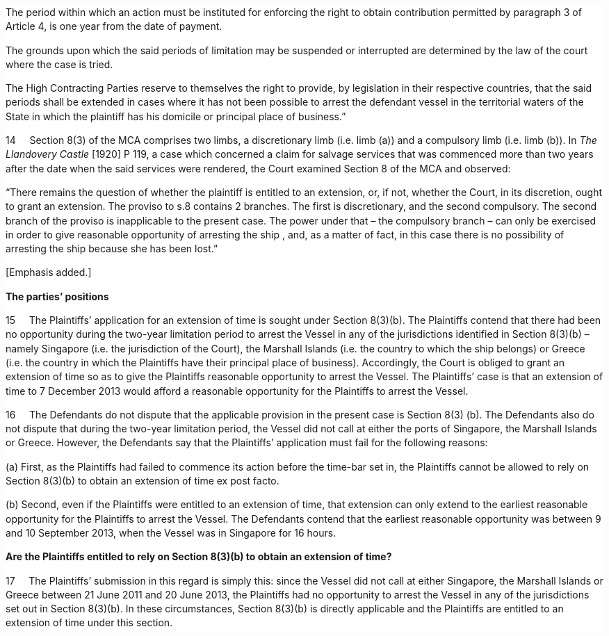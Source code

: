  The period within which an action must be instituted for enforcing the right to obtain contribution permitted by paragraph 3 of Article 4, is one year from the date of payment. 

 The grounds upon which the said periods of limitation may be suspended or interrupted are determined by the law of the court where the case is tried. 

 The High Contracting Parties reserve to themselves the right to provide, by legislation in their respective countries, that the said periods shall be extended in cases where it has not been possible to arrest the defendant vessel in the territorial waters of the State in which the plaintiff has his domicile or principal place of business.” 

14     Section 8(3) of the MCA comprises two limbs, a discretionary limb (i.e. limb (a)) and a compulsory limb (i.e. limb (b)). In _The Llandovery Castle_ [1920] P 119, a case which concerned a claim for salvage services that was commenced more than two years after the date when the said services were rendered, the Court examined Section 8 of the MCA and observed: 

 “There remains the question of whether the plaintiff is entitled to an extension, or, if not, whether the Court, in its discretion, ought to grant an extension. The proviso to s.8 contains 2 branches. The first is discretionary, and the second compulsory. The second branch of the proviso is inapplicable to the present case. The power under that – the compulsory branch – can only be exercised in order to give reasonable opportunity of arresting the ship , and, as a matter of fact, in this case there is no possibility of arresting the ship because she has been lost.” 

 [Emphasis added.] 

**The parties’ positions** 

15     The Plaintiffs’ application for an extension of time is sought under Section 8(3)(b). The Plaintiffs contend that there had been no opportunity during the two-year limitation period to arrest the Vessel in any of the jurisdictions identified in Section 8(3)(b) – namely Singapore (i.e. the jurisdiction of the Court), the Marshall Islands (i.e. the country to which the ship belongs) or Greece (i.e. the country in which the Plaintiffs have their principal place of business). Accordingly, the Court is obliged to grant an extension of time so as to give the Plaintiffs reasonable opportunity to arrest the Vessel. The Plaintiffs’ case is that an extension of time to 7 December 2013 would afford a reasonable opportunity for the Plaintiffs to arrest the Vessel. 


16     The Defendants do not dispute that the applicable provision in the present case is Section 8(3) (b). The Defendants also do not dispute that during the two-year limitation period, the Vessel did not call at either the ports of Singapore, the Marshall Islands or Greece. However, the Defendants say that the Plaintiffs’ application must fail for the following reasons: 

 (a) First, as the Plaintiffs had failed to commence its action before the time-bar set in, the Plaintiffs cannot be allowed to rely on Section 8(3)(b) to obtain an extension of time ex post facto. 

 (b) Second, even if the Plaintiffs were entitled to an extension of time, that extension can only extend to the earliest reasonable opportunity for the Plaintiffs to arrest the Vessel. The Defendants contend that the earliest reasonable opportunity was between 9 and 10 September 2013, when the Vessel was in Singapore for 16 hours. 

**Are the Plaintiffs entitled to rely on Section 8(3)(b) to obtain an extension of time?** 

17     The Plaintiffs’ submission in this regard is simply this: since the Vessel did not call at either Singapore, the Marshall Islands or Greece between 21 June 2011 and 20 June 2013, the Plaintiffs had no opportunity to arrest the Vessel in any of the jurisdictions set out in Section 8(3)(b). In these circumstances, Section 8(3)(b) is directly applicable and the Plaintiffs are entitled to an extension of time under this section. 
